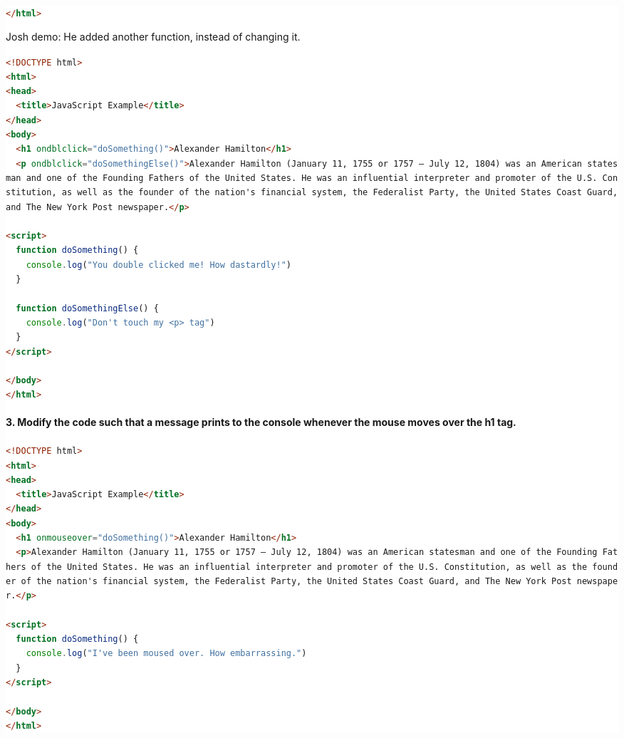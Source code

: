 ```html
</html>
```

Josh demo: He added another function, instead of changing it.

```html
<!DOCTYPE html>
<html>
<head>
  <title>JavaScript Example</title>
</head>
<body>
  <h1 ondblclick="doSomething()">Alexander Hamilton</h1>
  <p ondblclick="doSomethingElse()">Alexander Hamilton (January 11, 1755 or 1757 – July 12, 1804) was an American statesman and one of the Founding Fathers of the United States. He was an influential interpreter and promoter of the U.S. Constitution, as well as the founder of the nation's financial system, the Federalist Party, the United States Coast Guard, and The New York Post newspaper.</p>

<script>
  function doSomething() {
    console.log("You double clicked me! How dastardly!")
  }

  function doSomethingElse() {
    console.log("Don't touch my <p> tag")
  }
</script>

</body>
</html>
```

#### 3. Modify the code such that a message prints to the console whenever the mouse moves over the h1 tag.

```html
<!DOCTYPE html>
<html>
<head>
  <title>JavaScript Example</title>
</head>
<body>
  <h1 onmouseover="doSomething()">Alexander Hamilton</h1>
  <p>Alexander Hamilton (January 11, 1755 or 1757 – July 12, 1804) was an American statesman and one of the Founding Fathers of the United States. He was an influential interpreter and promoter of the U.S. Constitution, as well as the founder of the nation's financial system, the Federalist Party, the United States Coast Guard, and The New York Post newspaper.</p>

<script>
  function doSomething() {
    console.log("I've been moused over. How embarrassing.")
  }
</script>

</body>
</html>
```
